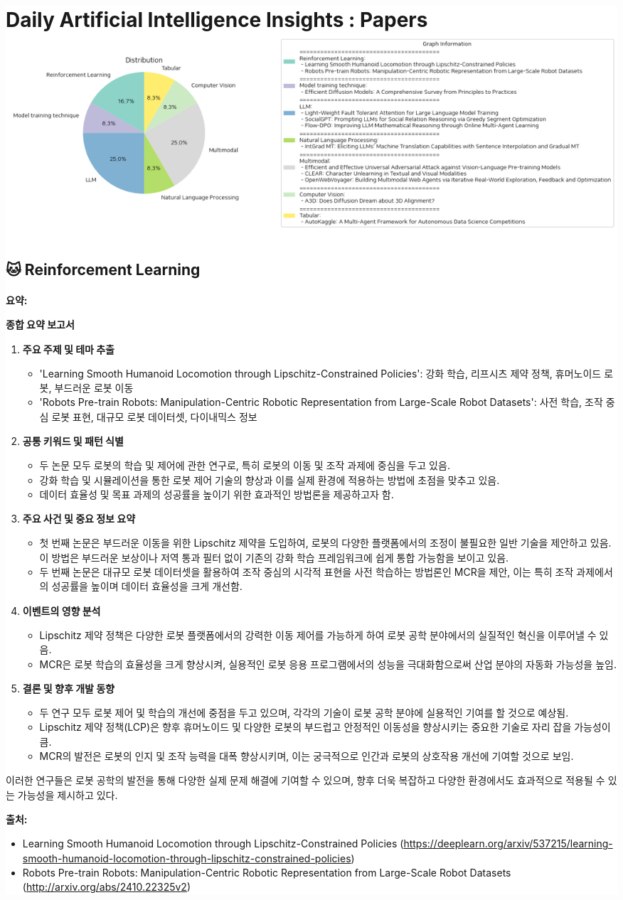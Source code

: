 # Daily Artificial Intelligence Insights : Papers![Category Distribution Graph](paper_2024-10-31.png)

## 🐱 Reinforcement Learning

**요약:**

**종합 요약 보고서**

1. **주요 주제 및 테마 추출**
   - 'Learning Smooth Humanoid Locomotion through Lipschitz-Constrained Policies': 강화 학습, 리프시츠 제약 정책, 휴머노이드 로봇, 부드러운 로봇 이동
   - 'Robots Pre-train Robots: Manipulation-Centric Robotic Representation from Large-Scale Robot Datasets': 사전 학습, 조작 중심 로봇 표현, 대규모 로봇 데이터셋, 다이내믹스 정보

2. **공통 키워드 및 패턴 식별**
   - 두 논문 모두 로봇의 학습 및 제어에 관한 연구로, 특히 로봇의 이동 및 조작 과제에 중심을 두고 있음.
   - 강화 학습 및 시뮬레이션을 통한 로봇 제어 기술의 향상과 이를 실제 환경에 적용하는 방법에 초점을 맞추고 있음.
   - 데이터 효율성 및 목표 과제의 성공률을 높이기 위한 효과적인 방법론을 제공하고자 함.

3. **주요 사건 및 중요 정보 요약**
   - 첫 번째 논문은 부드러운 이동을 위한 Lipschitz 제약을 도입하여, 로봇의 다양한 플랫폼에서의 조정이 불필요한 일반 기술을 제안하고 있음. 이 방법은 부드러운 보상이나 저역 통과 필터 없이 기존의 강화 학습 프레임워크에 쉽게 통합 가능함을 보이고 있음.
   - 두 번째 논문은 대규모 로봇 데이터셋을 활용하여 조작 중심의 시각적 표현을 사전 학습하는 방법론인 MCR을 제안, 이는 특히 조작 과제에서의 성공률을 높이며 데이터 효율성을 크게 개선함.

4. **이벤트의 영향 분석**
   - Lipschitz 제약 정책은 다양한 로봇 플랫폼에서의 강력한 이동 제어를 가능하게 하여 로봇 공학 분야에서의 실질적인 혁신을 이루어낼 수 있음.
   - MCR은 로봇 학습의 효율성을 크게 향상시켜, 실용적인 로봇 응용 프로그램에서의 성능을 극대화함으로써 산업 분야의 자동화 가능성을 높임.

5. **결론 및 향후 개발 동향**
   - 두 연구 모두 로봇 제어 및 학습의 개선에 중점을 두고 있으며, 각각의 기술이 로봇 공학 분야에 실용적인 기여를 할 것으로 예상됨.
   - Lipschitz 제약 정책(LCP)은 향후 휴머노이드 및 다양한 로봇의 부드럽고 안정적인 이동성을 향상시키는 중요한 기술로 자리 잡을 가능성이 큼.
   - MCR의 발전은 로봇의 인지 및 조작 능력을 대폭 향상시키며, 이는 궁극적으로 인간과 로봇의 상호작용 개선에 기여할 것으로 보임.

이러한 연구들은 로봇 공학의 발전을 통해 다양한 실제 문제 해결에 기여할 수 있으며, 향후 더욱 복잡하고 다양한 환경에서도 효과적으로 적용될 수 있는 가능성을 제시하고 있다.

**출처:**

 - Learning Smooth Humanoid Locomotion through Lipschitz-Constrained Policies (https://deeplearn.org/arxiv/537215/learning-smooth-humanoid-locomotion-through-lipschitz-constrained-policies)
 - Robots Pre-train Robots: Manipulation-Centric Robotic Representation from Large-Scale Robot Datasets (http://arxiv.org/abs/2410.22325v2)
